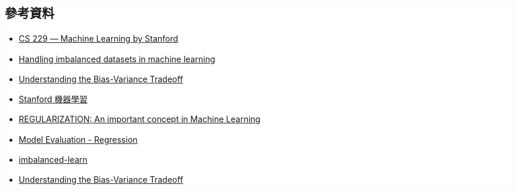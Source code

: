## 參考資料

- [CS 229 ― Machine Learning by Stanford](https://stanford.edu/~shervine/teaching/cs-229/)

- [Handling imbalanced datasets in machine learning](https://towardsdatascience.com/handling-imbalanced-datasets-in-machine-learning-7a0e84220f28)

- [Understanding the Bias-Variance Tradeoff](http://scott.fortmann-roe.com/docs/BiasVariance.html)

- [Stanford 機器學習](https://www.coursera.org/learn/machine-learning)

- [REGULARIZATION: An important concept in Machine Learning](https://towardsdatascience.com/regularization-an-important-concept-in-machine-learning-5891628907ea)

- [Model Evaluation - Regression](https://www.saedsayad.com/model_evaluation_r.htm)

- [imbalanced-learn](https://imbalanced-learn.org/en/stable/index.html)

- [Understanding the Bias-Variance Tradeoff](http://scott.fortmann-roe.com/docs/BiasVariance.html)
